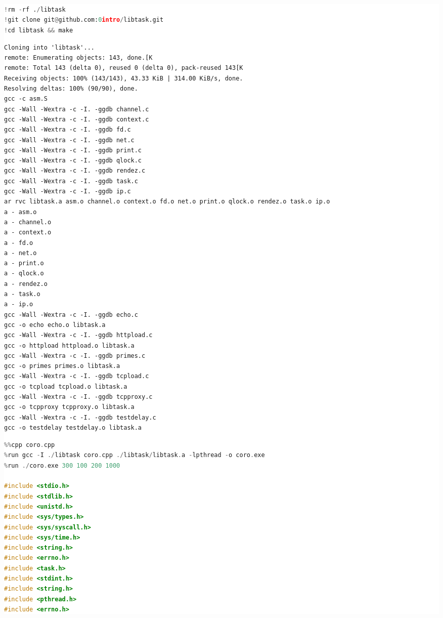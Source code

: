 
```python
!rm -rf ./libtask
!git clone git@github.com:0intro/libtask.git
!cd libtask && make 
```

    Cloning into 'libtask'...
    remote: Enumerating objects: 143, done.[K
    remote: Total 143 (delta 0), reused 0 (delta 0), pack-reused 143[K
    Receiving objects: 100% (143/143), 43.33 KiB | 314.00 KiB/s, done.
    Resolving deltas: 100% (90/90), done.
    gcc -c asm.S
    gcc -Wall -Wextra -c -I. -ggdb channel.c
    gcc -Wall -Wextra -c -I. -ggdb context.c
    gcc -Wall -Wextra -c -I. -ggdb fd.c
    gcc -Wall -Wextra -c -I. -ggdb net.c
    gcc -Wall -Wextra -c -I. -ggdb print.c
    gcc -Wall -Wextra -c -I. -ggdb qlock.c
    gcc -Wall -Wextra -c -I. -ggdb rendez.c
    gcc -Wall -Wextra -c -I. -ggdb task.c
    gcc -Wall -Wextra -c -I. -ggdb ip.c
    ar rvc libtask.a asm.o channel.o context.o fd.o net.o print.o qlock.o rendez.o task.o ip.o 
    a - asm.o
    a - channel.o
    a - context.o
    a - fd.o
    a - net.o
    a - print.o
    a - qlock.o
    a - rendez.o
    a - task.o
    a - ip.o
    gcc -Wall -Wextra -c -I. -ggdb echo.c
    gcc -o echo echo.o libtask.a
    gcc -Wall -Wextra -c -I. -ggdb httpload.c
    gcc -o httpload httpload.o libtask.a
    gcc -Wall -Wextra -c -I. -ggdb primes.c
    gcc -o primes primes.o libtask.a
    gcc -Wall -Wextra -c -I. -ggdb tcpload.c
    gcc -o tcpload tcpload.o libtask.a
    gcc -Wall -Wextra -c -I. -ggdb tcpproxy.c
    gcc -o tcpproxy tcpproxy.o libtask.a 
    gcc -Wall -Wextra -c -I. -ggdb testdelay.c
    gcc -o testdelay testdelay.o libtask.a



```cpp
%%cpp coro.cpp
%run gcc -I ./libtask coro.cpp ./libtask/libtask.a -lpthread -o coro.exe
%run ./coro.exe 300 100 200 1000

#include <stdio.h>
#include <stdlib.h>
#include <unistd.h>
#include <sys/types.h>
#include <sys/syscall.h>
#include <sys/time.h>
#include <string.h>
#include <errno.h>
#include <task.h>
#include <stdint.h>
#include <string.h>
#include <pthread.h>
#include <errno.h>
```
